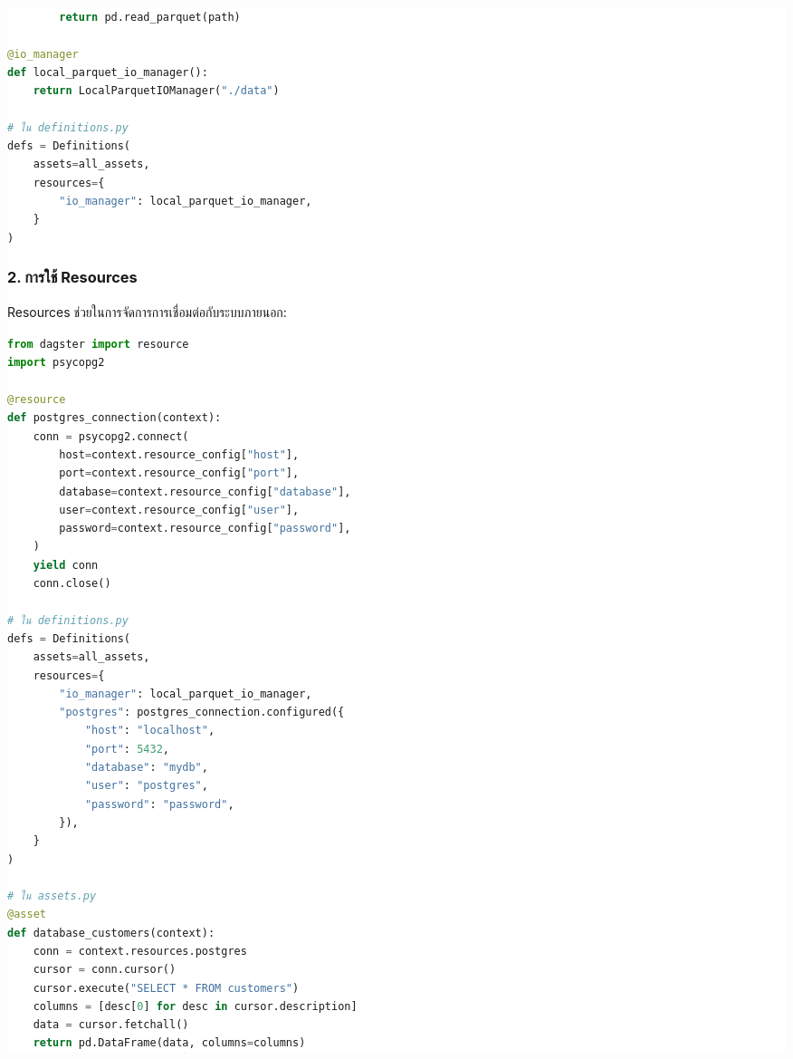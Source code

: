 ```python
        return pd.read_parquet(path)

@io_manager
def local_parquet_io_manager():
    return LocalParquetIOManager("./data")

# ใน definitions.py
defs = Definitions(
    assets=all_assets,
    resources={
        "io_manager": local_parquet_io_manager,
    }
)
```

### 2. การใช้ Resources

Resources ช่วยในการจัดการการเชื่อมต่อกับระบบภายนอก:

```python
from dagster import resource
import psycopg2

@resource
def postgres_connection(context):
    conn = psycopg2.connect(
        host=context.resource_config["host"],
        port=context.resource_config["port"],
        database=context.resource_config["database"],
        user=context.resource_config["user"],
        password=context.resource_config["password"],
    )
    yield conn
    conn.close()

# ใน definitions.py
defs = Definitions(
    assets=all_assets,
    resources={
        "io_manager": local_parquet_io_manager,
        "postgres": postgres_connection.configured({
            "host": "localhost",
            "port": 5432,
            "database": "mydb",
            "user": "postgres",
            "password": "password",
        }),
    }
)

# ใน assets.py
@asset
def database_customers(context):
    conn = context.resources.postgres
    cursor = conn.cursor()
    cursor.execute("SELECT * FROM customers")
    columns = [desc[0] for desc in cursor.description]
    data = cursor.fetchall()
    return pd.DataFrame(data, columns=columns)
```
